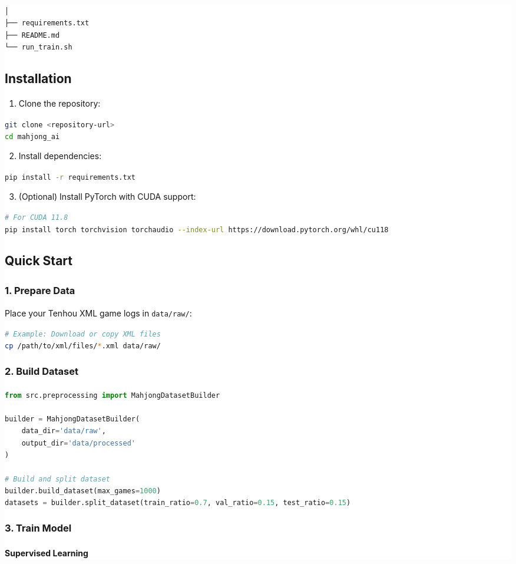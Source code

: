 ```
│
├── requirements.txt
├── README.md
└── run_train.sh
```

## Installation

1. Clone the repository:
```bash
git clone <repository-url>
cd mahjong_ai
```

2. Install dependencies:
```bash
pip install -r requirements.txt
```

3. (Optional) Install PyTorch with CUDA support:
```bash
# For CUDA 11.8
pip install torch torchvision torchaudio --index-url https://download.pytorch.org/whl/cu118
```

## Quick Start

### 1. Prepare Data

Place your Tenhou XML game logs in `data/raw/`:

```bash
# Example: Download or copy XML files
cp /path/to/xml/files/*.xml data/raw/
```

### 2. Build Dataset

```python
from src.preprocessing import MahjongDatasetBuilder

builder = MahjongDatasetBuilder(
    data_dir='data/raw',
    output_dir='data/processed'
)

# Build and split dataset
builder.build_dataset(max_games=1000)
datasets = builder.split_dataset(train_ratio=0.7, val_ratio=0.15, test_ratio=0.15)
```

### 3. Train Model

#### Supervised Learning
